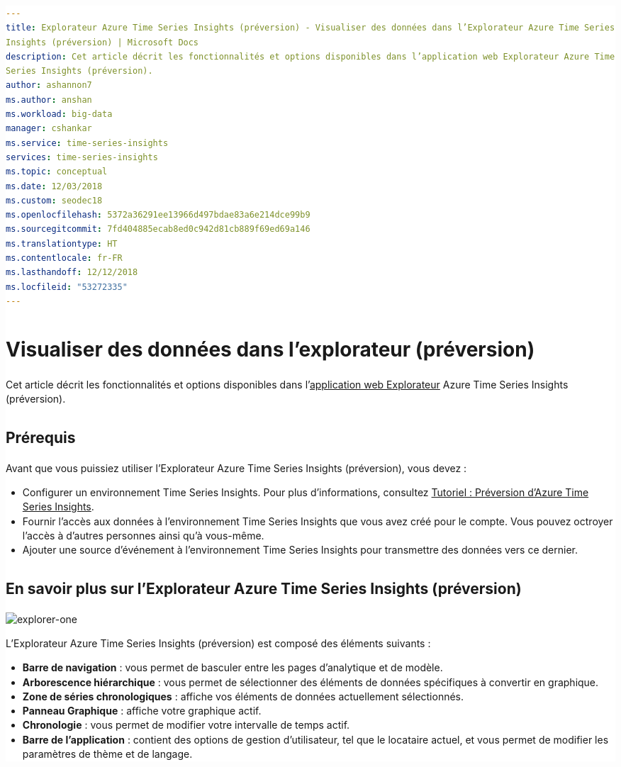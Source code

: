 ```yaml
---
title: Explorateur Azure Time Series Insights (préversion) - Visualiser des données dans l’Explorateur Azure Time Series Insights (préversion) | Microsoft Docs
description: Cet article décrit les fonctionnalités et options disponibles dans l’application web Explorateur Azure Time Series Insights (préversion).
author: ashannon7
ms.author: anshan
ms.workload: big-data
manager: cshankar
ms.service: time-series-insights
services: time-series-insights
ms.topic: conceptual
ms.date: 12/03/2018
ms.custom: seodec18
ms.openlocfilehash: 5372a36291ee13966d497bdae83a6e214dce99b9
ms.sourcegitcommit: 7fd404885ecab8ed0c942d81cb889f69ed69a146
ms.translationtype: HT
ms.contentlocale: fr-FR
ms.lasthandoff: 12/12/2018
ms.locfileid: "53272335"
---
```

# <a name="visualize-data-in-the-explorer-preview"></a>Visualiser des données dans l’explorateur (préversion)

Cet article décrit les fonctionnalités et options disponibles dans l’[application web Explorateur](https://insights.timeseries.azure.com/preview/samples) Azure Time Series Insights (préversion).

## <a name="prerequisites"></a>Prérequis

Avant que vous puissiez utiliser l’Explorateur Azure Time Series Insights (préversion), vous devez :

* Configurer un environnement Time Series Insights. Pour plus d’informations, consultez [Tutoriel : Préversion d’Azure Time Series Insights](./time-series-insights-update-create-environment.md).
* Fournir l’accès aux données à l’environnement Time Series Insights que vous avez créé pour le compte. Vous pouvez octroyer l’accès à d’autres personnes ainsi qu’à vous-même.
* Ajouter une source d’événement à l’environnement Time Series Insights pour transmettre des données vers ce dernier.

## <a name="learn-about-the-azure-time-series-insights-preview-explorer"></a>En savoir plus sur l’Explorateur Azure Time Series Insights (préversion)

  ![explorer-one][1]

L’Explorateur Azure Time Series Insights (préversion) est composé des éléments suivants :

* **Barre de navigation** : vous permet de basculer entre les pages d’analytique et de modèle.
* **Arborescence hiérarchique** : vous permet de sélectionner des éléments de données spécifiques à convertir en graphique.
* **Zone de séries chronologiques** : affiche vos éléments de données actuellement sélectionnés.
* **Panneau Graphique** : affiche votre graphique actif.
* **Chronologie** : vous permet de modifier votre intervalle de temps actif.
* **Barre de l’application** : contient des options de gestion d’utilisateur, tel que le locataire actuel, et vous permet de modifier les paramètres de thème et de langage.


[1]: media/v2-update-explorer/explorer-one.png
[2]: media/v2-update-explorer/explorer-two.png
[3]: media/v2-update-explorer/explorer-three.png
[4]: media/v2-update-explorer/explorer-four.png
[5]: media/v2-update-explorer/explorer-five.png
[6]: media/v2-update-explorer/explorer-six.png
[7]: media/v2-update-explorer/explorer-seven.png
[8]: media/v2-update-explorer/explorer-eight.png
[9]: media/v2-update-explorer/explorer-nine.png
[10]: media/v2-update-explorer/explorer-ten.png
[11]: media/v2-update-explorer/explorer-eleven.png
[12]: media/v2-update-explorer/explorer-twelve.png
[13]: media/v2-update-explorer/explorer-thirteen.png
[14]: media/v2-update-explorer/explorer-fourteen.png
[15]: media/v2-update-explorer/explorer-fifteen.png
[16]: media/v2-update-explorer/explorer-sixteen.png
[17]: media/v2-update-explorer/explorer-seventeen.png
[18]: media/v2-update-explorer/explorer-eighteen.png
[19]: media/v2-update-explorer/explorer-nineteen.png
[20]: media/v2-update-explorer/explorer-twenty.png
[21]: media/v2-update-explorer/explorer-twenty-one.png